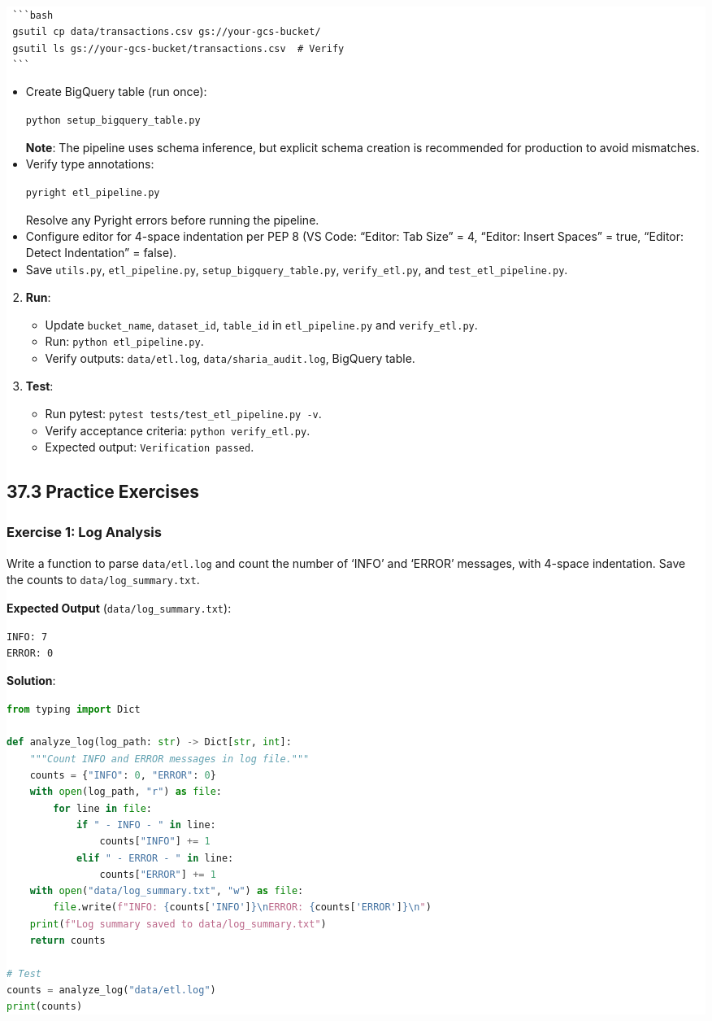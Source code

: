      ```bash
     gsutil cp data/transactions.csv gs://your-gcs-bucket/
     gsutil ls gs://your-gcs-bucket/transactions.csv  # Verify
     ```
   - Create BigQuery table (run once):
     ```bash
     python setup_bigquery_table.py
     ```
     **Note**: The pipeline uses schema inference, but explicit schema creation is recommended for production to avoid mismatches.
   - Verify type annotations:
     ```bash
     pyright etl_pipeline.py
     ```
     Resolve any Pyright errors before running the pipeline.
   - Configure editor for 4-space indentation per PEP 8 (VS Code: “Editor: Tab Size” = 4, “Editor: Insert Spaces” = true, “Editor: Detect Indentation” = false).
   - Save `utils.py`, `etl_pipeline.py`, `setup_bigquery_table.py`, `verify_etl.py`, and `test_etl_pipeline.py`.

2. **Run**:

   - Update `bucket_name`, `dataset_id`, `table_id` in `etl_pipeline.py` and `verify_etl.py`.
   - Run: `python etl_pipeline.py`.
   - Verify outputs: `data/etl.log`, `data/sharia_audit.log`, BigQuery table.

3. **Test**:
   - Run pytest: `pytest tests/test_etl_pipeline.py -v`.
   - Verify acceptance criteria: `python verify_etl.py`.
   - Expected output: `Verification passed`.

## 37.3 Practice Exercises

### Exercise 1: Log Analysis

Write a function to parse `data/etl.log` and count the number of ‘INFO’ and ‘ERROR’ messages, with 4-space indentation. Save the counts to `data/log_summary.txt`.

**Expected Output** (`data/log_summary.txt`):

```
INFO: 7
ERROR: 0
```

**Solution**:

```python
from typing import Dict

def analyze_log(log_path: str) -> Dict[str, int]:
    """Count INFO and ERROR messages in log file."""
    counts = {"INFO": 0, "ERROR": 0}
    with open(log_path, "r") as file:
        for line in file:
            if " - INFO - " in line:
                counts["INFO"] += 1
            elif " - ERROR - " in line:
                counts["ERROR"] += 1
    with open("data/log_summary.txt", "w") as file:
        file.write(f"INFO: {counts['INFO']}\nERROR: {counts['ERROR']}\n")
    print(f"Log summary saved to data/log_summary.txt")
    return counts

# Test
counts = analyze_log("data/etl.log")
print(counts)
```